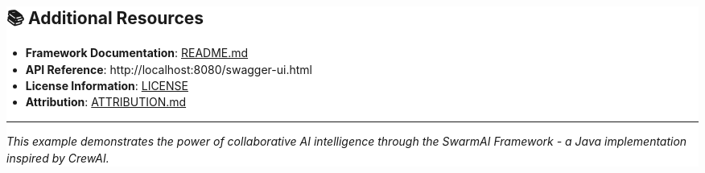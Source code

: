 ## 📚 Additional Resources

- **Framework Documentation**: [README.md](README.md)
- **API Reference**: http://localhost:8080/swagger-ui.html
- **License Information**: [LICENSE](LICENSE)
- **Attribution**: [ATTRIBUTION.md](ATTRIBUTION.md)

---

*This example demonstrates the power of collaborative AI intelligence through the SwarmAI Framework - a Java implementation inspired by CrewAI.*